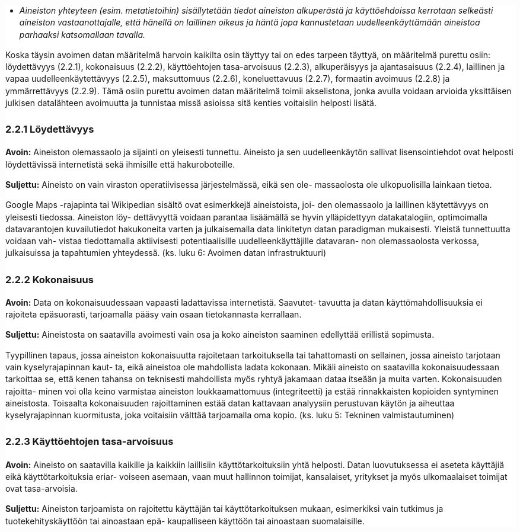 * _Aineiston yhteyteen (esim. metatietoihin) sisällytetään tiedot aineiston alkuperästä ja käyttöehdoissa kerrotaan selkeästi aineiston vastaanottajalle, että hänellä on laillinen oikeus ja häntä jopa kannustetaan uudelleenkäyttämään aineistoa parhaaksi katsomallaan tavalla._

Koska täysin avoimen datan määritelmä harvoin kaikilta osin täyttyy tai on edes tarpeen täyttyä, on määritelmä purettu osiin: löydettävyys (2.2.1), kokonaisuus (2.2.2), käyttöehtojen tasa-arvoisuus (2.2.3), alkuperäisyys ja ajantasaisuus (2.2.4), laillinen ja vapaa uudelleenkäytettävyys (2.2.5), maksuttomuus (2.2.6), koneluettavuus (2.2.7), formaatin avoimuus (2.2.8) ja ymmärrettävyys (2.2.9). Tämä osiin purettu avoimen datan määritelmä toimii akselistona, jonka avulla voidaan arvioida yksittäisen julkisen datalähteen avoimuutta ja tunnistaa missä asioissa sitä kenties voitaisiin helposti lisätä.

### 2.2.1 Löydettävyys

**Avoin:** Aineiston olemassaolo ja sijainti on yleisesti tunnettu. Aineisto ja sen uudelleenkäytön sallivat lisensointiehdot ovat helposti löydettävissä internetistä sekä ihmisille että hakuroboteille.

**Suljettu:** Aineisto on vain viraston operatiivisessa järjestelmässä, eikä sen ole- massaolosta ole ulkopuolisilla lainkaan tietoa.

Google Maps -rajapinta tai Wikipedian sisältö ovat esimerkkejä aineistoista, joi- den olemassaolo ja laillinen käytettävyys on yleisesti tiedossa. Aineiston löy- dettävyyttä voidaan parantaa lisäämällä se hyvin ylläpidettyyn datakatalogiin, optimoimalla datavarantojen kuvailutiedot hakukoneita varten ja julkaisemalla data linkitetyn datan paradigman mukaisesti. Yleistä tunnettuutta voidaan vah- vistaa tiedottamalla aktiivisesti potentiaalisille uudelleenkäyttäjille datavaran- non olemassaolosta verkossa, julkaisuissa ja tapahtumien yhteydessä. (ks. luku 6: Avoimen datan infrastruktuuri)

### 2.2.2 Kokonaisuus

**Avoin:** Data on kokonaisuudessaan vapaasti ladattavissa internetistä. Saavutet- tavuutta ja datan käyttömahdollisuuksia ei rajoiteta epäsuorasti, tarjoamalla pääsy vain osaan tietokannasta kerrallaan.

**Suljettu:** Aineistosta on saatavilla avoimesti vain osa ja koko aineiston saaminen edellyttää erillistä sopimusta.

Tyypillinen tapaus, jossa aineiston kokonaisuutta rajoitetaan tarkoituksella tai tahattomasti on sellainen, jossa aineisto tarjotaan vain kyselyrajapinnan kaut- ta, eikä aineistoa ole mahdollista ladata kokonaan. Mikäli aineisto on saatavilla kokonaisuudessaan tarkoittaa se, että kenen tahansa on teknisesti mahdollista myös ryhtyä jakamaan dataa itseään ja muita varten. Kokonaisuuden rajoitta- minen voi olla keino varmistaa aineiston loukkaamattomuus (integriteetti) ja estää rinnakkaisten kopioiden syntyminen aineistosta. Toisaalta kokonaisuuden rajoittaminen estää datan kattavaan analyysiin perustuvan käytön ja aiheuttaa kyselyrajapinnan kuormitusta, joka voitaisiin välttää tarjoamalla oma kopio. (ks. luku 5: Tekninen valmistautuminen)

### 2.2.3 Käyttöehtojen tasa-arvoisuus

**Avoin:** Aineisto on saatavilla kaikille ja kaikkiin laillisiin käyttötarkoituksiin yhtä helposti. Datan luovutuksessa ei aseteta käyttäjiä eikä käyttötarkoituksia eriar- voiseen asemaan, vaan muut hallinnon toimijat, kansalaiset, yritykset ja myös ulkomaalaiset toimijat ovat tasa-arvoisia.

**Suljettu:** Aineiston tarjoamista on rajoitettu käyttäjän tai käyttötarkoituksen mukaan, esimerkiksi vain tutkimus ja tuotekehityskäyttöön tai ainoastaan epä- kaupalliseen käyttöön tai ainoastaan suomalaisille.
